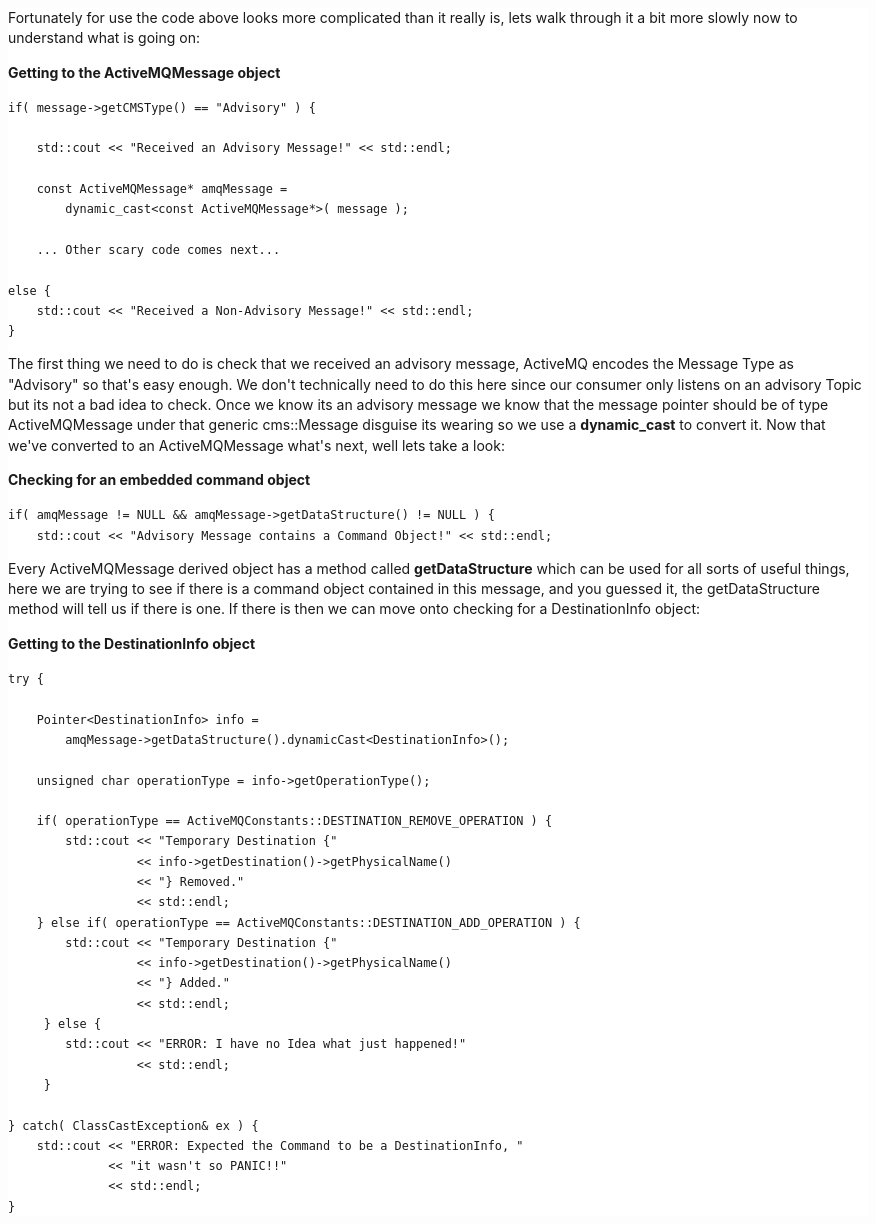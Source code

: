 Fortunately for use the code above looks more complicated than it really is, lets walk through it a bit more slowly now to understand what is going on:

**Getting to the ActiveMQMessage object**
```
if( message->getCMSType() == "Advisory" ) {

    std::cout << "Received an Advisory Message!" << std::endl;

    const ActiveMQMessage* amqMessage =
        dynamic_cast<const ActiveMQMessage*>( message );

    ... Other scary code comes next...

else {
    std::cout << "Received a Non-Advisory Message!" << std::endl;
}
```
The first thing we need to do is check that we received an advisory message, ActiveMQ encodes the Message Type as "Advisory" so that's easy enough. We don't technically need to do this here since our consumer only listens on an advisory Topic but its not a bad idea to check. Once we know its an advisory message we know that the message pointer should be of type ActiveMQMessage under that generic cms::Message disguise its wearing so we use a **dynamic_cast** to convert it. Now that we've converted to an ActiveMQMessage what's next, well lets take a look:

**Checking for an embedded command object**
```
if( amqMessage != NULL && amqMessage->getDataStructure() != NULL ) {
    std::cout << "Advisory Message contains a Command Object!" << std::endl;
```
Every ActiveMQMessage derived object has a method called **getDataStructure** which can be used for all sorts of useful things, here we are trying to see if there is a command object contained in this message, and you guessed it, the getDataStructure method will tell us if there is one. If there is then we can move onto checking for a DestinationInfo object:

**Getting to the DestinationInfo object**
```
try {

    Pointer<DestinationInfo> info =
        amqMessage->getDataStructure().dynamicCast<DestinationInfo>();

    unsigned char operationType = info->getOperationType();

    if( operationType == ActiveMQConstants::DESTINATION_REMOVE_OPERATION ) {
        std::cout << "Temporary Destination {"
                  << info->getDestination()->getPhysicalName()
                  << "} Removed."
                  << std::endl;
    } else if( operationType == ActiveMQConstants::DESTINATION_ADD_OPERATION ) {
        std::cout << "Temporary Destination {"
                  << info->getDestination()->getPhysicalName()
                  << "} Added."
                  << std::endl;
     } else {
        std::cout << "ERROR: I have no Idea what just happened!"
                  << std::endl;
     }

} catch( ClassCastException& ex ) {
    std::cout << "ERROR: Expected the Command to be a DestinationInfo, "
              << "it wasn't so PANIC!!"
              << std::endl;
}
```